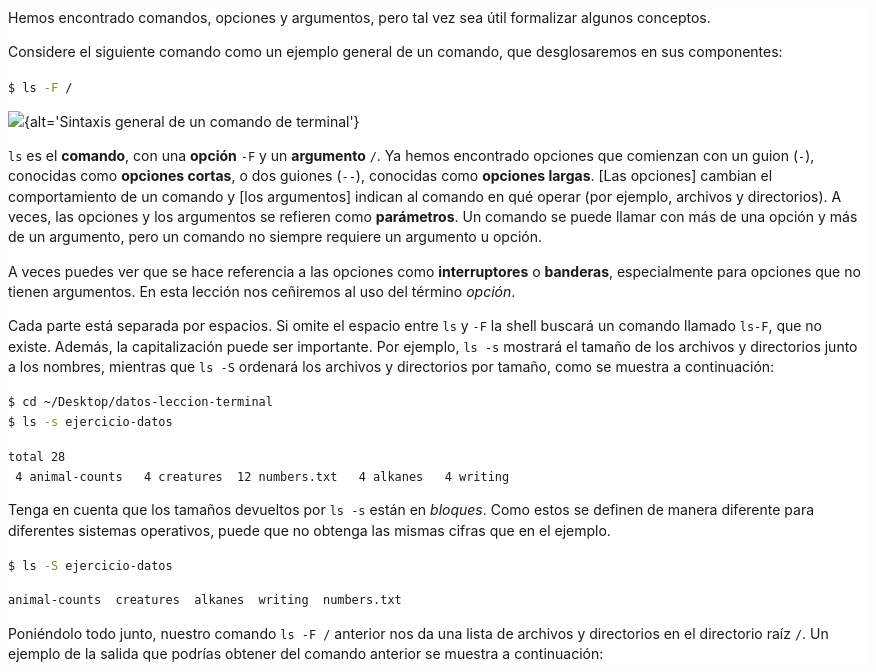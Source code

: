 Hemos encontrado comandos, opciones y argumentos,
pero tal vez sea útil formalizar algunos conceptos.

Considere el siguiente comando como un ejemplo general de un comando,
que desglosaremos en sus componentes:

```bash
$ ls -F /
```

![](fig/shell_command_syntax.svg){alt='Sintaxis general de un comando de terminal'}

`ls` es el **comando**, con una **opción** `-F` y un
**argumento** `/`.
Ya hemos encontrado opciones que
comienzan con un guion (`-`), conocidas como **opciones cortas**,
o dos guiones (`--`), conocidas como **opciones largas**.
[Las opciones] cambian el comportamiento de un comando y
[los argumentos] indican al comando en qué operar (por ejemplo, archivos y directorios).
A veces, las opciones y los argumentos se refieren como **parámetros**.
Un comando se puede llamar con más de una opción y más de un argumento, pero un
comando no siempre requiere un argumento u opción.

A veces puedes ver que se hace referencia a las opciones como **interruptores** o **banderas**,
especialmente para opciones que no tienen argumentos. En esta lección nos ceñiremos al
uso del término *opción*.

Cada parte está separada por espacios. Si omite el espacio
entre `ls` y `-F` la shell buscará un comando llamado `ls-F`, que
no existe. Además, la capitalización puede ser importante.
Por ejemplo, `ls -s` mostrará el tamaño de los archivos y directorios junto a los nombres,
mientras que `ls -S` ordenará los archivos y directorios por tamaño, como se muestra a continuación:

```bash
$ cd ~/Desktop/datos-leccion-terminal
$ ls -s ejercicio-datos
```

```output
total 28
 4 animal-counts   4 creatures  12 numbers.txt   4 alkanes   4 writing
```

Tenga en cuenta que los tamaños devueltos por `ls -s` están en *bloques*.
Como estos se definen de manera diferente para diferentes sistemas operativos,
puede que no obtenga las mismas cifras que en el ejemplo.

```bash
$ ls -S ejercicio-datos
```

```output
animal-counts  creatures  alkanes  writing  numbers.txt
```

Poniéndolo todo junto, nuestro comando `ls -F /` anterior nos da una lista
de archivos y directorios en el directorio raíz `/`.
Un ejemplo de la salida que podrías obtener del comando anterior se muestra a continuación:
